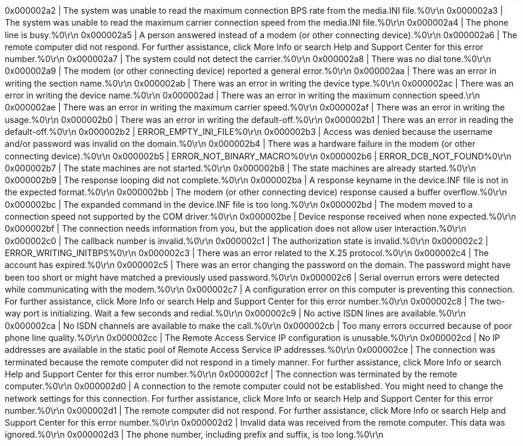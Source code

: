 0x000002a2 | The system was unable to read the maximum connection BPS rate from the media.INI file.%0\r\n
0x000002a3 | The system was unable to read the maximum carrier connection speed from the media.INI file.%0\r\n
0x000002a4 | The phone line is busy.%0\r\n
0x000002a5 | A person answered instead of a modem (or other connecting device).%0\r\n
0x000002a6 | The remote computer did not respond. For further assistance, click More Info or search Help and Support Center for this error number.%0\r\n
0x000002a7 | The system could not detect the carrier.%0\r\n
0x000002a8 | There was no dial tone.%0\r\n
0x000002a9 | The modem (or other connecting device) reported a general error.%0\r\n
0x000002aa | There was an error in writing the section name.%0\r\n
0x000002ab | There was an error in writing the device type.%0\r\n
0x000002ac | There was an error in writing the device name.%0\r\n
0x000002ad | There was an error in writing the maximum connection speed.\r\n
0x000002ae | There was an error in writing the maximum carrier speed.%0\r\n
0x000002af | There was an error in writing the usage.%0\r\n
0x000002b0 | There was an error in writing the default-off.%0\r\n
0x000002b1 | There was an error in reading the default-off.%0\r\n
0x000002b2 | ERROR_EMPTY_INI_FILE%0\r\n
0x000002b3 | Access was denied because the username and/or password was invalid on the domain.%0\r\n
0x000002b4 | There was a hardware failure in the modem (or other connecting device).%0\r\n
0x000002b5 | ERROR_NOT_BINARY_MACRO%0\r\n
0x000002b6 | ERROR_DCB_NOT_FOUND%0\r\n
0x000002b7 | The state machines are not started.%0\r\n
0x000002b8 | The state machines are already started.%0\r\n
0x000002b9 | The response looping did not complete.%0\r\n
0x000002ba | A response keyname in the device.INF file is not in the expected format.%0\r\n
0x000002bb | The modem (or other connecting device) response caused a buffer overflow.%0\r\n
0x000002bc | The expanded command in the device.INF file is too long.%0\r\n
0x000002bd | The modem moved to a connection speed not supported by the COM driver.%0\r\n
0x000002be | Device response received when none expected.%0\r\n
0x000002bf | The connection needs information from you, but the application does not allow user interaction.%0\r\n
0x000002c0 | The callback number is invalid.%0\r\n
0x000002c1 | The authorization state is invalid.%0\r\n
0x000002c2 | ERROR_WRITING_INITBPS%0\r\n
0x000002c3 | There was an error related to the X.25 protocol.%0\r\n
0x000002c4 | The account has expired.%0\r\n
0x000002c5 | There was an error changing the password on the domain.  The password might have been too short or might have matched a previously used password.%0\r\n
0x000002c6 | Serial overrun errors were detected while communicating with the modem.%0\r\n
0x000002c7 | A configuration error on this computer is preventing this connection. For further assistance, click More Info or search Help and Support Center for this error number.%0\r\n
0x000002c8 | The two-way port is initializing.  Wait a few seconds and redial.%0\r\n
0x000002c9 | No active ISDN lines are available.%0\r\n
0x000002ca | No ISDN channels are available to make the call.%0\r\n
0x000002cb | Too many errors occurred because of poor phone line quality.%0\r\n
0x000002cc | The Remote Access Service IP configuration is unusable.%0\r\n
0x000002cd | No IP addresses are available in the static pool of Remote Access Service IP addresses.%0\r\n
0x000002ce | The connection was terminated because the remote computer did not respond in a timely manner. For further assistance, click More Info or search Help and Support Center for this error number.%0\r\n
0x000002cf | The connection was terminated by the remote computer.%0\r\n
0x000002d0 | A connection to the remote computer could not be established. You might need to change the network settings for this connection. For further assistance, click More Info or search Help and Support Center for this error number.%0\r\n
0x000002d1 | The remote computer did not respond. For further assistance, click More Info or search Help and Support Center for this error number.%0\r\n
0x000002d2 | Invalid data was received from the remote computer. This data was ignored.%0\r\n
0x000002d3 | The phone number, including prefix and suffix, is too long.%0\r\n